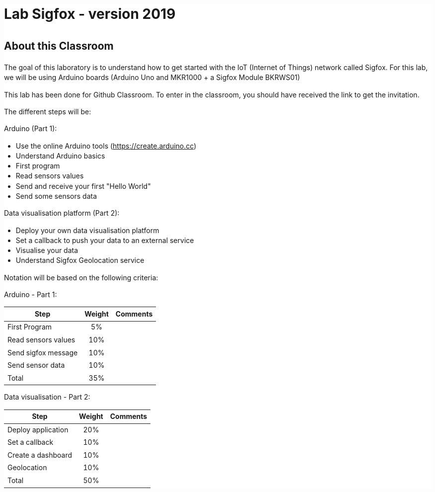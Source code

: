 # Lab Sigfox - version 2019

## About this Classroom

The goal of this laboratory is to understand how to get started with the IoT (Internet of Things) network called Sigfox.
For this lab, we will be using Arduino boards (Arduino Uno and MKR1000 + a Sigfox Module BKRWS01)


This lab has been done for Github Classroom. To enter in the classroom, you should have received the link to get the invitation.


The different steps will be:

Arduino (Part 1):

* Use the online Arduino tools (https://create.arduino.cc)
* Understand Arduino basics
* First program
* Read sensors values
* Send and receive your first "Hello World"
* Send some sensors data

Data visualisation platform (Part 2):
* Deploy your own data visualisation platform
* Set a callback to push your data to an external service
* Visualise your data
* Understand Sigfox Geolocation service

Notation will be based on the following criteria:

Arduino - Part 1:

| Step                | Weight        | Comments  |
| ------------------- |:-------------:| ---------:|
| First Program       | 5%            |           |
| Read sensors values | 10%           |           |
| Send sigfox message | 10%           |           |
| Send sensor data    | 10%           |           |
|Total| 35%| |

Data visualisation -  Part 2:

| Step                | Weight        | Comments  |
| ------------------- |:-------------:| ---------:|
| Deploy application  | 20%           |           |
| Set a callback      | 10%           |           |
| Create a dashboard  | 10%            |           |
| Geolocation         | 10%            |           |
|Total| 50%| |
